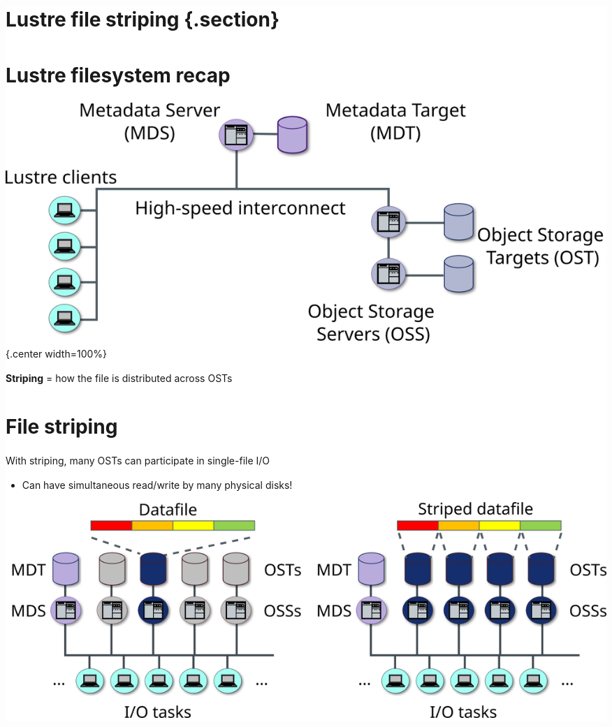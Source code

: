 # Lustre file striping {.section}

# Lustre filesystem recap

![](../../computer-platforms/docs/images/lustre-architecture.svg){.center width=100%}

**Striping** = how the file is distributed across OSTs

# File striping

With striping, many OSTs can participate in single-file I/O

- Can have simultaneous read/write by many physical disks!

![](img/lustre-striping.png)
